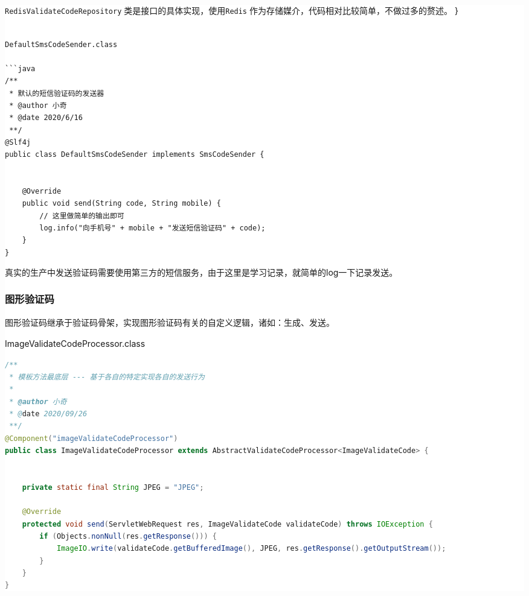 ```RedisValidateCodeRepository``` 类是接口的具体实现，使用```Redis``` 作为存储媒介，代码相对比较简单，不做过多的赘述。
}

```

DefaultSmsCodeSender.class

```java
/**
 * 默认的短信验证码的发送器
 * @author 小奇
 * @date 2020/6/16
 **/
@Slf4j
public class DefaultSmsCodeSender implements SmsCodeSender {


    @Override
    public void send(String code, String mobile) {
        // 这里做简单的输出即可
        log.info("向手机号" + mobile + "发送短信验证码" + code);
    }
}
```

真实的生产中发送验证码需要使用第三方的短信服务，由于这里是学习记录，就简单的log一下记录发送。

### 图形验证码

图形验证码继承于验证码骨架，实现图形验证码有关的自定义逻辑，诸如：生成、发送。

ImageValidateCodeProcessor.class

```java
/**
 * 模板方法最底层 --- 基于各自的特定实现各自的发送行为
 *
 * @author 小奇
 * @date 2020/09/26
 **/
@Component("imageValidateCodeProcessor")
public class ImageValidateCodeProcessor extends AbstractValidateCodeProcessor<ImageValidateCode> {


    private static final String JPEG = "JPEG";

    @Override
    protected void send(ServletWebRequest res, ImageValidateCode validateCode) throws IOException {
        if (Objects.nonNull(res.getResponse())) {
            ImageIO.write(validateCode.getBufferedImage(), JPEG, res.getResponse().getOutputStream());
        }
    }
}
```
